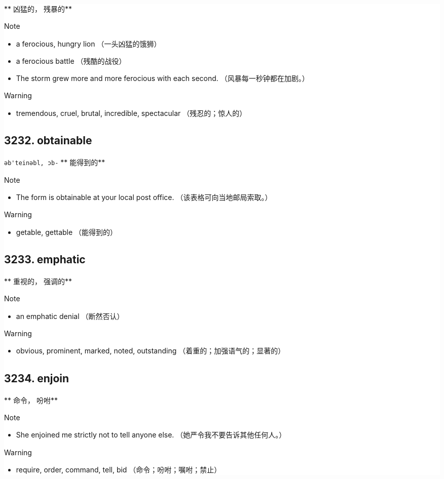 ** 凶猛的， 残暴的**

> [!NOTE]
>
> - a ferocious, hungry lion （一头凶猛的饿狮）
>
> - a ferocious battle （残酷的战役）
>
> - The storm grew more and more ferocious with each second. （风暴每一秒钟都在加剧。）
>

> [!WARNING]
>
> - tremendous, cruel, brutal, incredible, spectacular （残忍的；惊人的）
>

## 3232. obtainable

`əb'teinəbl, ɔb-`  ** 能得到的**

> [!NOTE]
>
> - The form is obtainable at your local post office. （该表格可向当地邮局索取。）
>

> [!WARNING]
>
> - getable, gettable （能得到的）
>

## 3233. emphatic

** 重视的， 强调的**

> [!NOTE]
>
> - an emphatic denial （断然否认）
>

> [!WARNING]
>
> - obvious, prominent, marked, noted, outstanding （着重的；加强语气的；显著的）
>

## 3234. enjoin

** 命令， 吩咐**

> [!NOTE]
>
> - She enjoined me strictly not to tell anyone else. （她严令我不要告诉其他任何人。）
>

> [!WARNING]
>
> - require, order, command, tell, bid （命令；吩咐；嘱咐；禁止）
>
